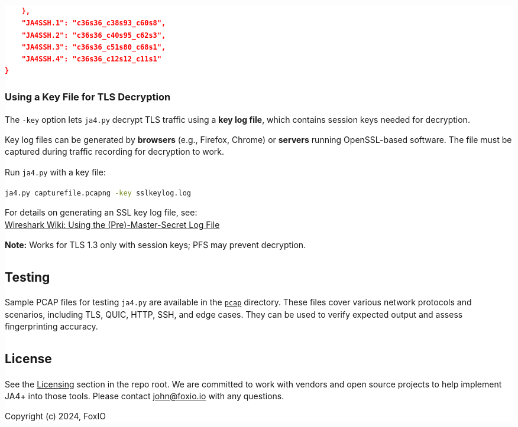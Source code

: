 ```json
    },
    "JA4SSH.1": "c36s36_c38s93_c60s8",
    "JA4SSH.2": "c36s36_c40s95_c62s3",
    "JA4SSH.3": "c36s36_c51s80_c68s1",
    "JA4SSH.4": "c36s36_c12s12_c11s1"
}
```

### Using a Key File for TLS Decryption

The `-key` option lets `ja4.py` decrypt TLS traffic using a **key log file**, which contains session keys needed for decryption.

Key log files can be generated by **browsers** (e.g., Firefox, Chrome) or **servers** running OpenSSL-based software. The file must be captured during traffic recording for decryption to work.

Run `ja4.py` with a key file:

```sh
ja4.py capturefile.pcapng -key sslkeylog.log
```

For details on generating an SSL key log file, see:  
[Wireshark Wiki: Using the (Pre)-Master-Secret Log File](https://wiki.wireshark.org/TLS#using-the-pre-master-secret)

**Note:** Works for TLS 1.3 only with session keys; PFS may prevent decryption.

## Testing

Sample PCAP files for testing `ja4.py` are available in the [`pcap`](../pcap/) directory. These files cover various network protocols and scenarios, including TLS, QUIC, HTTP, SSH, and edge cases. They can be used to verify expected output and assess fingerprinting accuracy.

## License

See the [Licensing](../README.md#licensing) section in the repo root. We are committed to work with vendors and open source projects to help implement JA4+ into those tools. Please contact john@foxio.io with any questions.

Copyright (c) 2024, FoxIO
